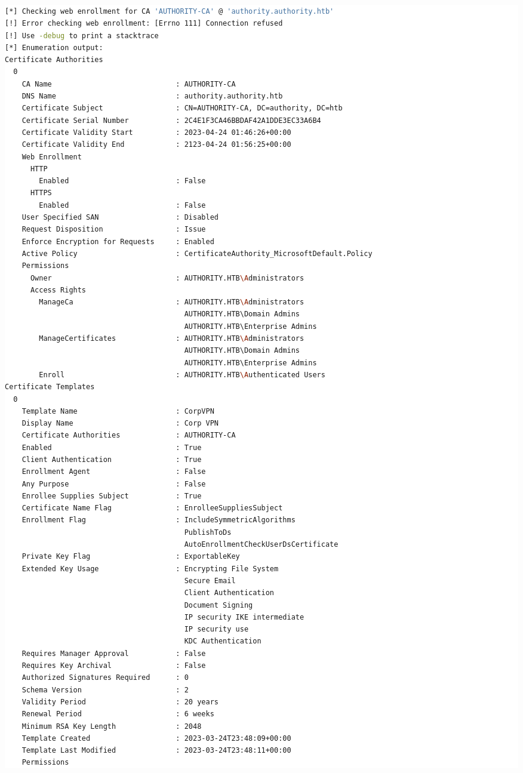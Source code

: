 ```bash
[*] Checking web enrollment for CA 'AUTHORITY-CA' @ 'authority.authority.htb'
[!] Error checking web enrollment: [Errno 111] Connection refused
[!] Use -debug to print a stacktrace
[*] Enumeration output:
Certificate Authorities
  0
    CA Name                             : AUTHORITY-CA
    DNS Name                            : authority.authority.htb
    Certificate Subject                 : CN=AUTHORITY-CA, DC=authority, DC=htb
    Certificate Serial Number           : 2C4E1F3CA46BBDAF42A1DDE3EC33A6B4
    Certificate Validity Start          : 2023-04-24 01:46:26+00:00
    Certificate Validity End            : 2123-04-24 01:56:25+00:00
    Web Enrollment
      HTTP
        Enabled                         : False
      HTTPS
        Enabled                         : False
    User Specified SAN                  : Disabled
    Request Disposition                 : Issue
    Enforce Encryption for Requests     : Enabled
    Active Policy                       : CertificateAuthority_MicrosoftDefault.Policy
    Permissions
      Owner                             : AUTHORITY.HTB\Administrators
      Access Rights
        ManageCa                        : AUTHORITY.HTB\Administrators
                                          AUTHORITY.HTB\Domain Admins
                                          AUTHORITY.HTB\Enterprise Admins
        ManageCertificates              : AUTHORITY.HTB\Administrators
                                          AUTHORITY.HTB\Domain Admins
                                          AUTHORITY.HTB\Enterprise Admins
        Enroll                          : AUTHORITY.HTB\Authenticated Users
Certificate Templates
  0
    Template Name                       : CorpVPN
    Display Name                        : Corp VPN
    Certificate Authorities             : AUTHORITY-CA
    Enabled                             : True
    Client Authentication               : True
    Enrollment Agent                    : False
    Any Purpose                         : False
    Enrollee Supplies Subject           : True
    Certificate Name Flag               : EnrolleeSuppliesSubject
    Enrollment Flag                     : IncludeSymmetricAlgorithms
                                          PublishToDs
                                          AutoEnrollmentCheckUserDsCertificate
    Private Key Flag                    : ExportableKey
    Extended Key Usage                  : Encrypting File System
                                          Secure Email
                                          Client Authentication
                                          Document Signing
                                          IP security IKE intermediate
                                          IP security use
                                          KDC Authentication
    Requires Manager Approval           : False
    Requires Key Archival               : False
    Authorized Signatures Required      : 0
    Schema Version                      : 2
    Validity Period                     : 20 years
    Renewal Period                      : 6 weeks
    Minimum RSA Key Length              : 2048
    Template Created                    : 2023-03-24T23:48:09+00:00
    Template Last Modified              : 2023-03-24T23:48:11+00:00
    Permissions
```